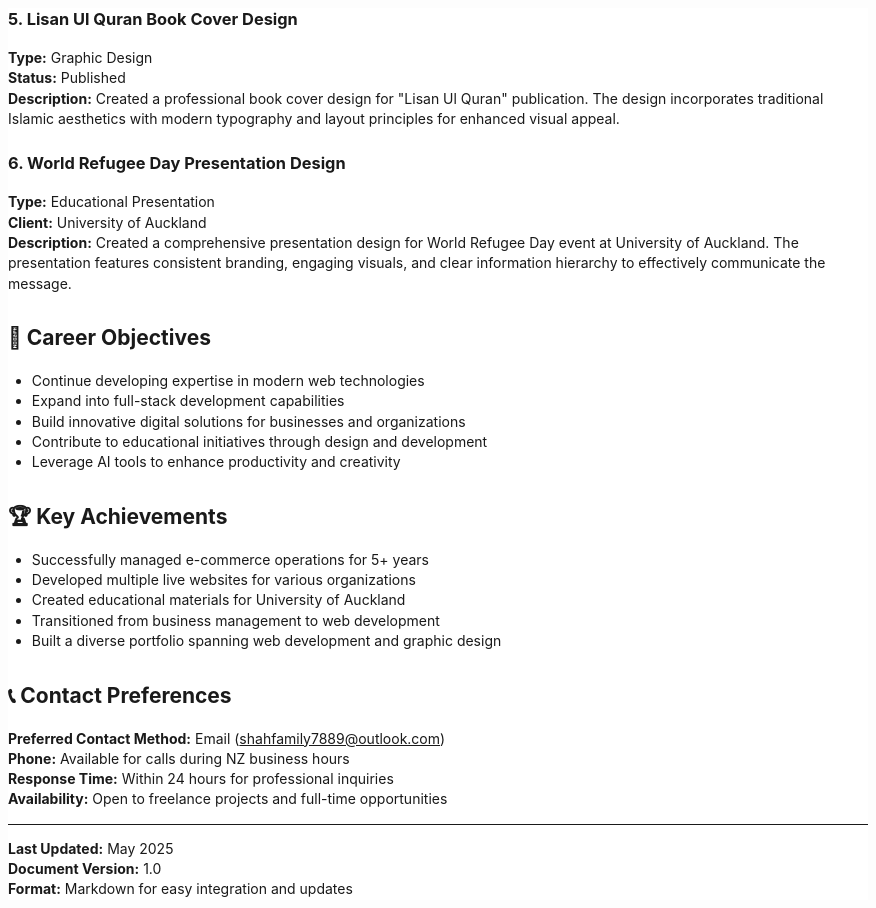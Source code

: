 ### 5. Lisan Ul Quran Book Cover Design
**Type:** Graphic Design  
**Status:** Published  
**Description:** Created a professional book cover design for "Lisan Ul Quran" publication. The design incorporates traditional Islamic aesthetics with modern typography and layout principles for enhanced visual appeal.

### 6. World Refugee Day Presentation Design
**Type:** Educational Presentation  
**Client:** University of Auckland  
**Description:** Created a comprehensive presentation design for World Refugee Day event at University of Auckland. The presentation features consistent branding, engaging visuals, and clear information hierarchy to effectively communicate the message.

## 🎯 Career Objectives

- Continue developing expertise in modern web technologies
- Expand into full-stack development capabilities
- Build innovative digital solutions for businesses and organizations
- Contribute to educational initiatives through design and development
- Leverage AI tools to enhance productivity and creativity

## 🏆 Key Achievements

- Successfully managed e-commerce operations for 5+ years
- Developed multiple live websites for various organizations
- Created educational materials for University of Auckland
- Transitioned from business management to web development
- Built a diverse portfolio spanning web development and graphic design

## 📞 Contact Preferences

**Preferred Contact Method:** Email (shahfamily7889@outlook.com)  
**Phone:** Available for calls during NZ business hours  
**Response Time:** Within 24 hours for professional inquiries  
**Availability:** Open to freelance projects and full-time opportunities

---

**Last Updated:** May 2025  
**Document Version:** 1.0  
**Format:** Markdown for easy integration and updates
